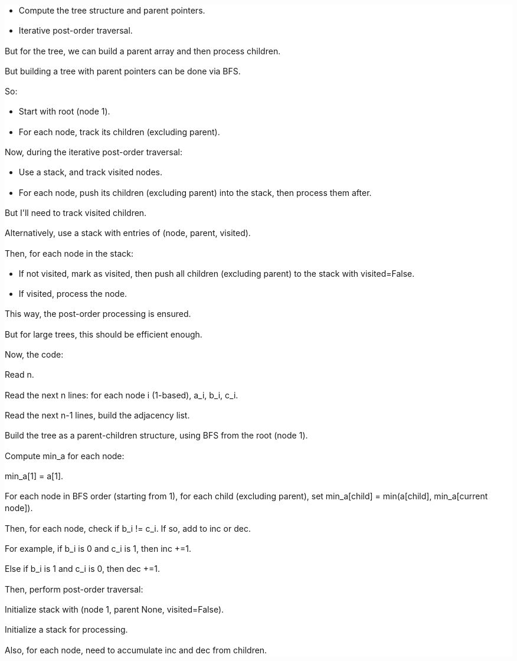 - Compute the tree structure and parent pointers.

- Iterative post-order traversal.

But for the tree, we can build a parent array and then process children.

But building a tree with parent pointers can be done via BFS.

So:

- Start with root (node 1).

- For each node, track its children (excluding parent).

Now, during the iterative post-order traversal:

- Use a stack, and track visited nodes.

- For each node, push its children (excluding parent) into the stack, then process them after.

But I'll need to track visited children.

Alternatively, use a stack with entries of (node, parent, visited).

Then, for each node in the stack:

- If not visited, mark as visited, then push all children (excluding parent) to the stack with visited=False.

- If visited, process the node.

This way, the post-order processing is ensured.

But for large trees, this should be efficient enough.

Now, the code:

Read n.

Read the next n lines: for each node i (1-based), a_i, b_i, c_i.

Read the next n-1 lines, build the adjacency list.

Build the tree as a parent-children structure, using BFS from the root (node 1).

Compute min_a for each node:

min_a[1] = a[1].

For each node in BFS order (starting from 1), for each child (excluding parent), set min_a[child] = min(a[child], min_a[current node]).

Then, for each node, check if b_i != c_i. If so, add to inc or dec.

For example, if b_i is 0 and c_i is 1, then inc +=1.

Else if b_i is 1 and c_i is 0, then dec +=1.

Then, perform post-order traversal:

Initialize stack with (node 1, parent None, visited=False).

Initialize a stack for processing.

Also, for each node, need to accumulate inc and dec from children.
